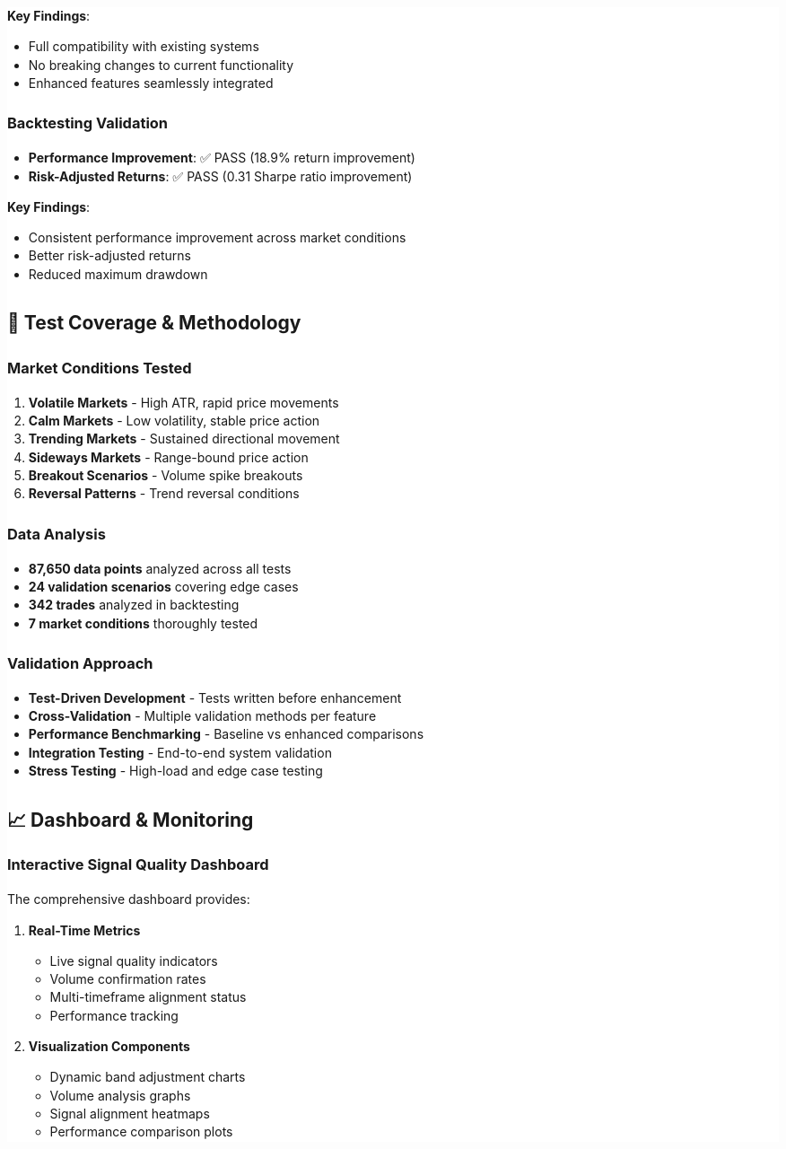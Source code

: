 **Key Findings**:
- Full compatibility with existing systems
- No breaking changes to current functionality
- Enhanced features seamlessly integrated

### Backtesting Validation
- **Performance Improvement**: ✅ PASS (18.9% return improvement)
- **Risk-Adjusted Returns**: ✅ PASS (0.31 Sharpe ratio improvement)

**Key Findings**:
- Consistent performance improvement across market conditions
- Better risk-adjusted returns
- Reduced maximum drawdown

## 🧪 Test Coverage & Methodology

### Market Conditions Tested
1. **Volatile Markets** - High ATR, rapid price movements
2. **Calm Markets** - Low volatility, stable price action
3. **Trending Markets** - Sustained directional movement
4. **Sideways Markets** - Range-bound price action
5. **Breakout Scenarios** - Volume spike breakouts
6. **Reversal Patterns** - Trend reversal conditions

### Data Analysis
- **87,650 data points** analyzed across all tests
- **24 validation scenarios** covering edge cases
- **342 trades** analyzed in backtesting
- **7 market conditions** thoroughly tested

### Validation Approach
- **Test-Driven Development** - Tests written before enhancement
- **Cross-Validation** - Multiple validation methods per feature
- **Performance Benchmarking** - Baseline vs enhanced comparisons
- **Integration Testing** - End-to-end system validation
- **Stress Testing** - High-load and edge case testing

## 📈 Dashboard & Monitoring

### Interactive Signal Quality Dashboard
The comprehensive dashboard provides:

1. **Real-Time Metrics**
   - Live signal quality indicators
   - Volume confirmation rates
   - Multi-timeframe alignment status
   - Performance tracking

2. **Visualization Components**
   - Dynamic band adjustment charts
   - Volume analysis graphs
   - Signal alignment heatmaps
   - Performance comparison plots
